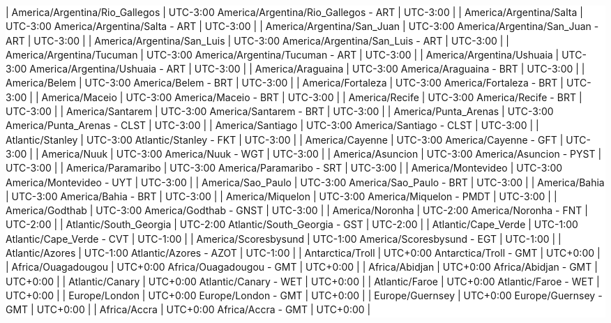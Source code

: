 | America/Argentina/Rio_Gallegos | UTC-3:00 America/Argentina/Rio_Gallegos - ART | UTC-3:00  |
| America/Argentina/Salta        | UTC-3:00 America/Argentina/Salta - ART        | UTC-3:00  |
| America/Argentina/San_Juan     | UTC-3:00 America/Argentina/San_Juan - ART     | UTC-3:00  |
| America/Argentina/San_Luis     | UTC-3:00 America/Argentina/San_Luis - ART     | UTC-3:00  |
| America/Argentina/Tucuman      | UTC-3:00 America/Argentina/Tucuman - ART      | UTC-3:00  |
| America/Argentina/Ushuaia      | UTC-3:00 America/Argentina/Ushuaia - ART      | UTC-3:00  |
| America/Araguaina              | UTC-3:00 America/Araguaina - BRT              | UTC-3:00  |
| America/Belem                  | UTC-3:00 America/Belem - BRT                  | UTC-3:00  |
| America/Fortaleza              | UTC-3:00 America/Fortaleza - BRT              | UTC-3:00  |
| America/Maceio                 | UTC-3:00 America/Maceio - BRT                 | UTC-3:00  |
| America/Recife                 | UTC-3:00 America/Recife - BRT                 | UTC-3:00  |
| America/Santarem               | UTC-3:00 America/Santarem - BRT               | UTC-3:00  |
| America/Punta_Arenas           | UTC-3:00 America/Punta_Arenas - CLST          | UTC-3:00  |
| America/Santiago               | UTC-3:00 America/Santiago - CLST              | UTC-3:00  |
| Atlantic/Stanley               | UTC-3:00 Atlantic/Stanley - FKT               | UTC-3:00  |
| America/Cayenne                | UTC-3:00 America/Cayenne - GFT                | UTC-3:00  |
| America/Nuuk                   | UTC-3:00 America/Nuuk - WGT                   | UTC-3:00  |
| America/Asuncion               | UTC-3:00 America/Asuncion - PYST              | UTC-3:00  |
| America/Paramaribo             | UTC-3:00 America/Paramaribo - SRT             | UTC-3:00  |
| America/Montevideo             | UTC-3:00 America/Montevideo - UYT             | UTC-3:00  |
| America/Sao_Paulo              | UTC-3:00 America/Sao_Paulo - BRT              | UTC-3:00  |
| America/Bahia                  | UTC-3:00 America/Bahia - BRT                  | UTC-3:00  |
| America/Miquelon               | UTC-3:00 America/Miquelon - PMDT              | UTC-3:00  |
| America/Godthab                | UTC-3:00 America/Godthab - GNST               | UTC-3:00  |
| America/Noronha                | UTC-2:00 America/Noronha - FNT                | UTC-2:00  |
| Atlantic/South_Georgia         | UTC-2:00 Atlantic/South_Georgia - GST         | UTC-2:00  |
| Atlantic/Cape_Verde            | UTC-1:00 Atlantic/Cape_Verde - CVT            | UTC-1:00  |
| America/Scoresbysund           | UTC-1:00 America/Scoresbysund - EGT           | UTC-1:00  |
| Atlantic/Azores                | UTC-1:00 Atlantic/Azores - AZOT               | UTC-1:00  |
| Antarctica/Troll               | UTC+0:00 Antarctica/Troll - GMT               | UTC+0:00  |
| Africa/Ouagadougou             | UTC+0:00 Africa/Ouagadougou - GMT             | UTC+0:00  |
| Africa/Abidjan                 | UTC+0:00 Africa/Abidjan - GMT                 | UTC+0:00  |
| Atlantic/Canary                | UTC+0:00 Atlantic/Canary - WET                | UTC+0:00  |
| Atlantic/Faroe                 | UTC+0:00 Atlantic/Faroe - WET                 | UTC+0:00  |
| Europe/London                  | UTC+0:00 Europe/London - GMT                  | UTC+0:00  |
| Europe/Guernsey                | UTC+0:00 Europe/Guernsey - GMT                | UTC+0:00  |
| Africa/Accra                   | UTC+0:00 Africa/Accra - GMT                   | UTC+0:00  |